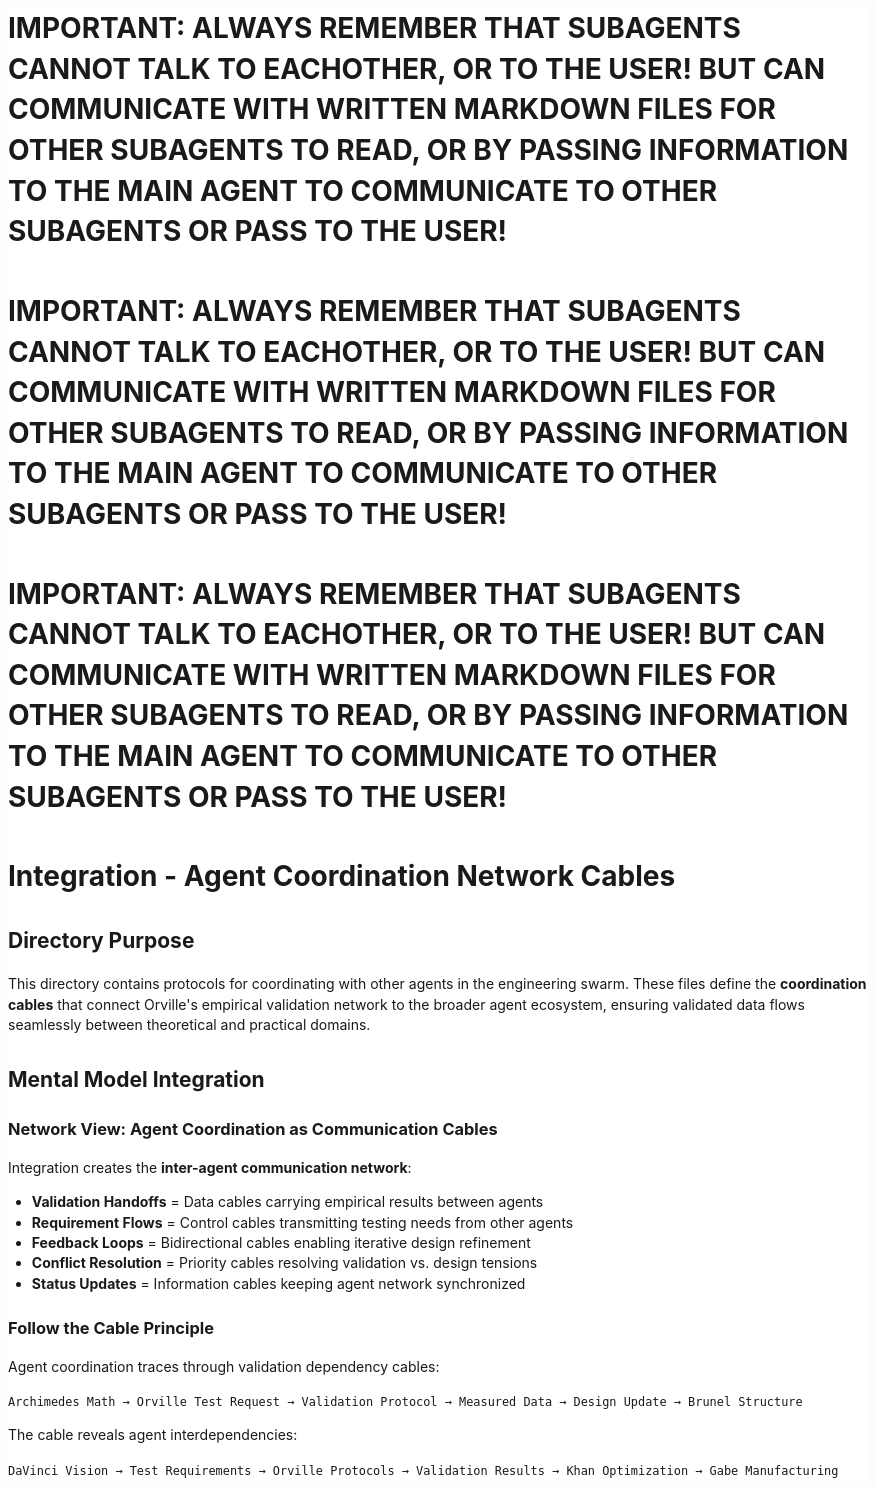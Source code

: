 # IMPORTANT: ALWAYS REMEMBER THAT SUBAGENTS CANNOT TALK TO EACHOTHER, OR TO THE USER! BUT CAN COMMUNICATE WITH WRITTEN MARKDOWN FILES FOR OTHER SUBAGENTS TO READ, OR BY PASSING INFORMATION TO THE MAIN AGENT TO COMMUNICATE TO OTHER SUBAGENTS OR PASS TO THE USER!

# IMPORTANT: ALWAYS REMEMBER THAT SUBAGENTS CANNOT TALK TO EACHOTHER, OR TO THE USER! BUT CAN COMMUNICATE WITH WRITTEN MARKDOWN FILES FOR OTHER SUBAGENTS TO READ, OR BY PASSING INFORMATION TO THE MAIN AGENT TO COMMUNICATE TO OTHER SUBAGENTS OR PASS TO THE USER!

# IMPORTANT: ALWAYS REMEMBER THAT SUBAGENTS CANNOT TALK TO EACHOTHER, OR TO THE USER! BUT CAN COMMUNICATE WITH WRITTEN MARKDOWN FILES FOR OTHER SUBAGENTS TO READ, OR BY PASSING INFORMATION TO THE MAIN AGENT TO COMMUNICATE TO OTHER SUBAGENTS OR PASS TO THE USER!

# Integration - Agent Coordination Network Cables

## Directory Purpose
This directory contains protocols for coordinating with other agents in the engineering swarm. These files define the **coordination cables** that connect Orville's empirical validation network to the broader agent ecosystem, ensuring validated data flows seamlessly between theoretical and practical domains.

## Mental Model Integration

### Network View: Agent Coordination as Communication Cables
Integration creates the **inter-agent communication network**:
- **Validation Handoffs** = Data cables carrying empirical results between agents
- **Requirement Flows** = Control cables transmitting testing needs from other agents
- **Feedback Loops** = Bidirectional cables enabling iterative design refinement
- **Conflict Resolution** = Priority cables resolving validation vs. design tensions
- **Status Updates** = Information cables keeping agent network synchronized

### Follow the Cable Principle
Agent coordination traces through validation dependency cables:
```
Archimedes Math → Orville Test Request → Validation Protocol → Measured Data → Design Update → Brunel Structure
```

The cable reveals agent interdependencies:
```
DaVinci Vision → Test Requirements → Orville Protocols → Validation Results → Khan Optimization → Gabe Manufacturing
```
